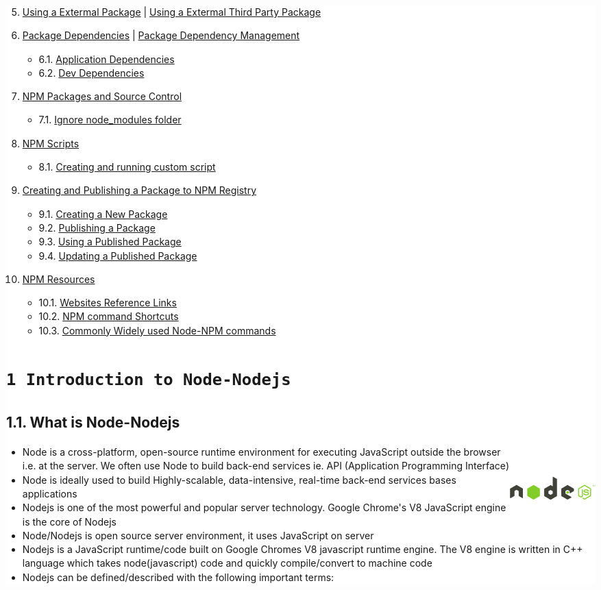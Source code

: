 5. [Using a Extermal Package](#5-using-a-extermal-package) | [Using a Extermal Third Party Package](#5-using-a-extermal-third-party-package)

6. [Package Dependencies](#6-package-dependencies) | [Package Dependency Management](#6-package-dependency-management)

   - 6.1. [Application Dependencies](#61-application-dependencies)
   - 6.2. [Dev Dependencies](#62-dev-dependencies)

7. [NPM Packages and Source Control](#7-npm-packages-and-source-control)

   - 7.1. [Ignore node_modules folder](#71-ignore-node_modules-folder)

8. [NPM Scripts](#8-npm-scripts)

   - 8.1. [Creating and running custom script](#81-creating-and-running-custom-script)

9. [Creating and Publishing a Package to NPM Registry](#9-creating-and-publishing-a-package-to-npm-registry)

   - 9.1. [Creating a New Package](#91-creating-a-new-package)
   - 9.2. [Publishing a Package](#92-publishing-a-package)
   - 9.3. [Using a Published Package](#93-using-a-published-package)
   - 9.4. [Updating a Published Package](#94-updating-a-published-package)

10. [NPM Resources](#10-npm-resources)
    - 10.1. [Websites Reference Links](#101-websites-reference-links)
    - 10.2. [NPM command Shortcuts](#102-npm-command-shortcuts)
    - 10.3. [Commonly Widely used Node-NPM commands](#103-commonly-widely-used-node-npm-commands)

# `1 Introduction to Node-Nodejs`

## 1.1. What is Node-Nodejs

<p align="center">
 <img src="images/4-node-logo-1.png" alt="Node/Nodejs" title="Node/Nodejs" width="125" align="right" />
</p>

- Node is a cross-platform, open-source runtime environment for executing JavaScript outside the browser i.e. at the server. We often use Node to build back-end services ie. API (Application Programming Interface)
- Node is ideally used to build Highly-scalable, data-intensive, real-time back-end services bases applications
- Nodejs is one of the most powerful and popular server technology. Google Chrome's V8 JavaScript engine is the core of Nodejs
- Node/Nodejs is open source server environment, it uses JavaScript on server
- Nodejs is a JavaScript runtime/code built on Google Chromes V8 javascript runtime engine. The V8 engine is written in C++ language which takes node(javascript) code and quickly compile/convert to machine code
- Nodejs can be defined/described with the following important terms:
